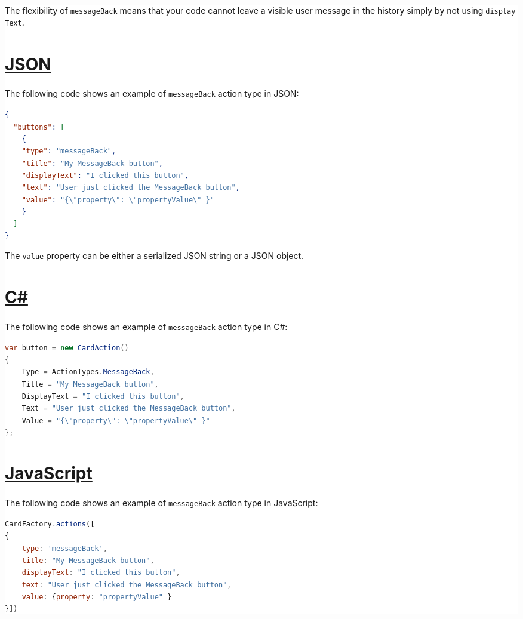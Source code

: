 The flexibility of `messageBack` means that your code cannot leave a visible user message in the history simply by not using `displayText`.

# [JSON](#tab/json)

The following code shows an example of `messageBack` action type in JSON:

```json
{
  "buttons": [
    {
    "type": "messageBack",
    "title": "My MessageBack button",
    "displayText": "I clicked this button",
    "text": "User just clicked the MessageBack button",
    "value": "{\"property\": \"propertyValue\" }"
    }
  ]
}
```

The `value` property can be either a serialized JSON string or a JSON object.

# [C#](#tab/csharp)

The following code shows an example of `messageBack` action type in C#:

```csharp
var button = new CardAction()
{
    Type = ActionTypes.MessageBack,
    Title = "My MessageBack button",
    DisplayText = "I clicked this button",
    Text = "User just clicked the MessageBack button",
    Value = "{\"property\": \"propertyValue\" }"
};
```

# [JavaScript](#tab/javascript)

The following code shows an example of `messageBack` action type in JavaScript:

```javascript
CardFactory.actions([
{
    type: 'messageBack',
    title: "My MessageBack button",
    displayText: "I clicked this button",
    text: "User just clicked the MessageBack button",
    value: {property: "propertyValue" }
}])
```
